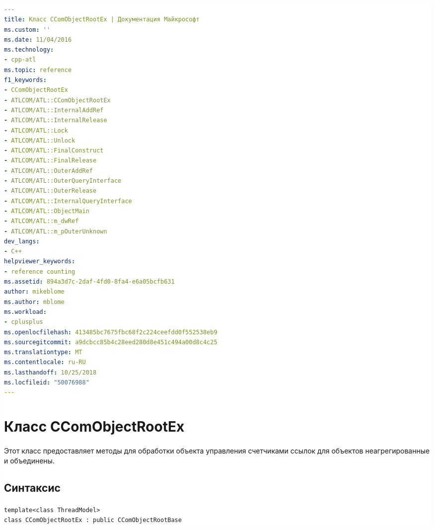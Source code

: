 ```yaml
---
title: Класс CComObjectRootEx | Документация Майкрософт
ms.custom: ''
ms.date: 11/04/2016
ms.technology:
- cpp-atl
ms.topic: reference
f1_keywords:
- CComObjectRootEx
- ATLCOM/ATL::CComObjectRootEx
- ATLCOM/ATL::InternalAddRef
- ATLCOM/ATL::InternalRelease
- ATLCOM/ATL::Lock
- ATLCOM/ATL::Unlock
- ATLCOM/ATL::FinalConstruct
- ATLCOM/ATL::FinalRelease
- ATLCOM/ATL::OuterAddRef
- ATLCOM/ATL::OuterQueryInterface
- ATLCOM/ATL::OuterRelease
- ATLCOM/ATL::InternalQueryInterface
- ATLCOM/ATL::ObjectMain
- ATLCOM/ATL::m_dwRef
- ATLCOM/ATL::m_pOuterUnknown
dev_langs:
- C++
helpviewer_keywords:
- reference counting
ms.assetid: 894a3d7c-2daf-4fd0-8fa4-e6a05bcfb631
author: mikeblome
ms.author: mblome
ms.workload:
- cplusplus
ms.openlocfilehash: 413485bc7675fbc68f2c224ceefdd0f552538eb9
ms.sourcegitcommit: a9dcbcc85b4c28eed280d8e451c494a00d8c4c25
ms.translationtype: MT
ms.contentlocale: ru-RU
ms.lasthandoff: 10/25/2018
ms.locfileid: "50076988"
---
```

# <a name="ccomobjectrootex-class"></a>Класс CComObjectRootEx

Этот класс предоставляет методы для обработки объекта управления счетчиками ссылок для объектов неагрегированные и объединены.

## <a name="syntax"></a>Синтаксис

```
template<class ThreadModel>
class CComObjectRootEx : public CComObjectRootBase
```
